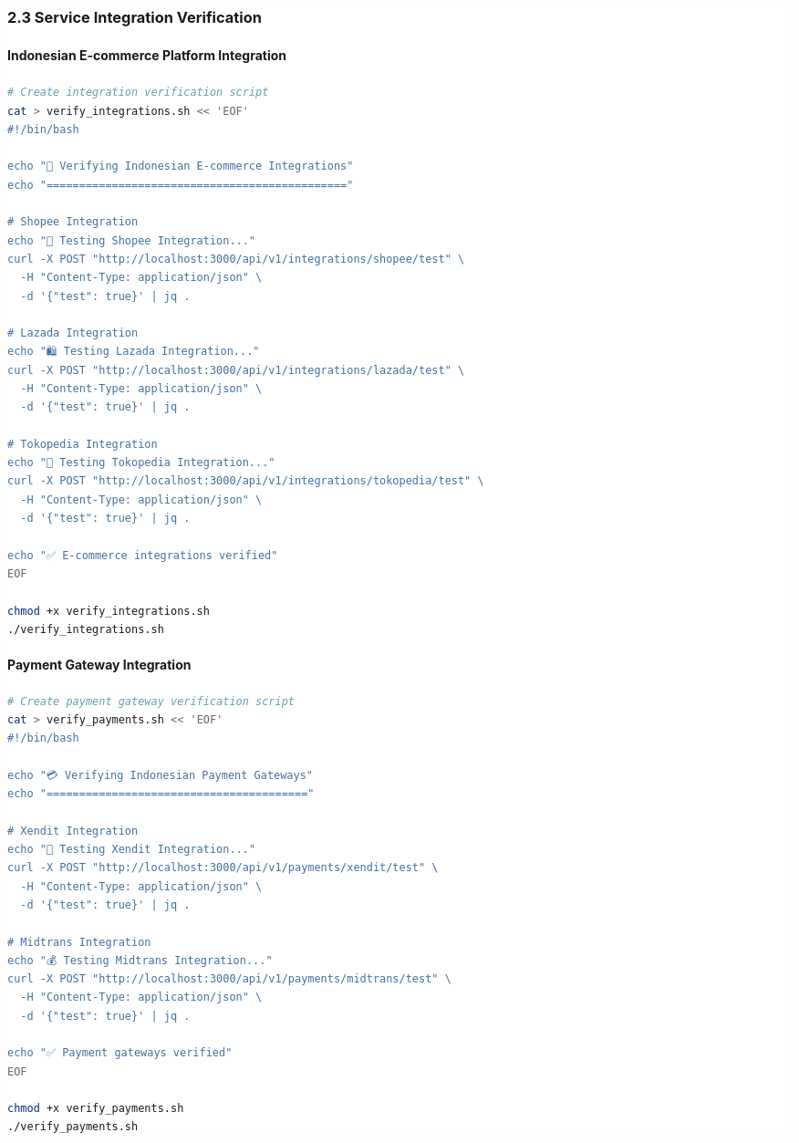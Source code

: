 ### 2.3 Service Integration Verification

#### **Indonesian E-commerce Platform Integration**
```bash
# Create integration verification script
cat > verify_integrations.sh << 'EOF'
#!/bin/bash

echo "🔗 Verifying Indonesian E-commerce Integrations"
echo "=============================================="

# Shopee Integration
echo "🛒 Testing Shopee Integration..."
curl -X POST "http://localhost:3000/api/v1/integrations/shopee/test" \
  -H "Content-Type: application/json" \
  -d '{"test": true}' | jq .

# Lazada Integration
echo "🛍️ Testing Lazada Integration..."
curl -X POST "http://localhost:3000/api/v1/integrations/lazada/test" \
  -H "Content-Type: application/json" \
  -d '{"test": true}' | jq .

# Tokopedia Integration
echo "🏪 Testing Tokopedia Integration..."
curl -X POST "http://localhost:3000/api/v1/integrations/tokopedia/test" \
  -H "Content-Type: application/json" \
  -d '{"test": true}' | jq .

echo "✅ E-commerce integrations verified"
EOF

chmod +x verify_integrations.sh
./verify_integrations.sh
```

#### **Payment Gateway Integration**
```bash
# Create payment gateway verification script
cat > verify_payments.sh << 'EOF'
#!/bin/bash

echo "💳 Verifying Indonesian Payment Gateways"
echo "========================================"

# Xendit Integration
echo "🏦 Testing Xendit Integration..."
curl -X POST "http://localhost:3000/api/v1/payments/xendit/test" \
  -H "Content-Type: application/json" \
  -d '{"test": true}' | jq .

# Midtrans Integration
echo "💰 Testing Midtrans Integration..."
curl -X POST "http://localhost:3000/api/v1/payments/midtrans/test" \
  -H "Content-Type: application/json" \
  -d '{"test": true}' | jq .

echo "✅ Payment gateways verified"
EOF

chmod +x verify_payments.sh
./verify_payments.sh
```
